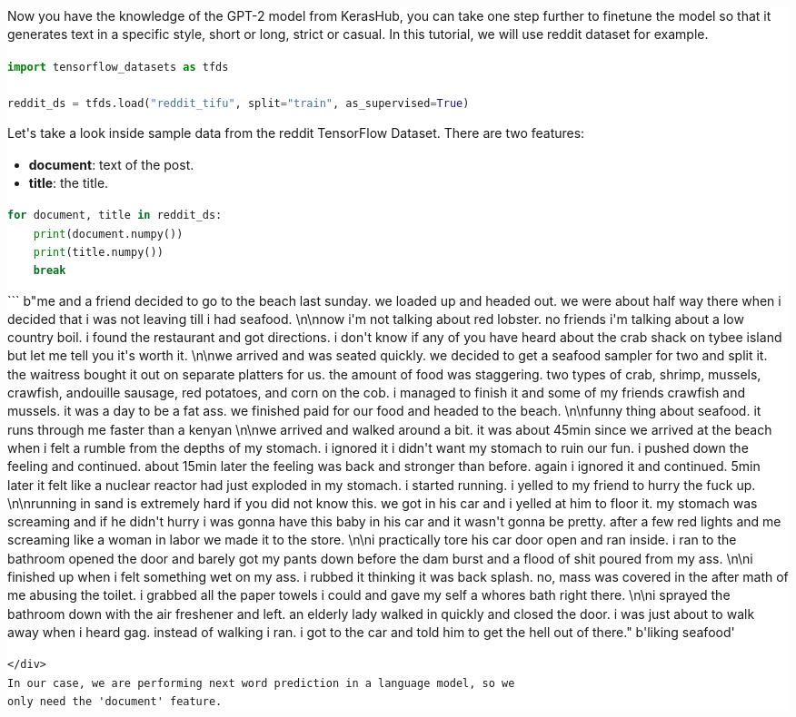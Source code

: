 Now you have the knowledge of the GPT-2 model from KerasHub, you can take one
step further to finetune the model so that it generates text in a specific
style, short or long, strict or casual. In this tutorial, we will use reddit
dataset for example.


```python
import tensorflow_datasets as tfds

reddit_ds = tfds.load("reddit_tifu", split="train", as_supervised=True)
```

Let's take a look inside sample data from the reddit TensorFlow Dataset. There
are two features:

- **__document__**: text of the post.
- **__title__**: the title.


```python
for document, title in reddit_ds:
    print(document.numpy())
    print(title.numpy())
    break
```

<div class="k-default-codeblock">
```
b"me and a friend decided to go to the beach last sunday. we loaded up and headed out. we were about half way there when i decided that i was not leaving till i had seafood. \n\nnow i'm not talking about red lobster. no friends i'm talking about a low country boil. i found the restaurant and got directions. i don't know if any of you have heard about the crab shack on tybee island but let me tell you it's worth it. \n\nwe arrived and was seated quickly. we decided to get a seafood sampler for two and split it. the waitress bought it out on separate platters for us. the amount of food was staggering. two types of crab, shrimp, mussels, crawfish, andouille sausage, red potatoes, and corn on the cob. i managed to finish it and some of my friends crawfish and mussels. it was a day to be a fat ass. we finished paid for our food and headed to the beach. \n\nfunny thing about seafood. it runs through me faster than a kenyan \n\nwe arrived and walked around a bit. it was about 45min since we arrived at the beach when i felt a rumble from the depths of my stomach. i ignored it i didn't want my stomach to ruin our fun. i pushed down the feeling and continued. about 15min later the feeling was back and stronger than before. again i ignored it and continued. 5min later it felt like a nuclear reactor had just exploded in my stomach. i started running. i yelled to my friend to hurry the fuck up. \n\nrunning in sand is extremely hard if you did not know this. we got in his car and i yelled at him to floor it. my stomach was screaming and if he didn't hurry i was gonna have this baby in his car and it wasn't gonna be pretty. after a few red lights and me screaming like a woman in labor we made it to the store. \n\ni practically tore his car door open and ran inside. i ran to the bathroom opened the door and barely got my pants down before the dam burst and a flood of shit poured from my ass. \n\ni finished up when i felt something wet on my ass. i rubbed it thinking it was back splash. no, mass was covered in the after math of me abusing the toilet. i grabbed all the paper towels i could and gave my self a whores bath right there. \n\ni sprayed the bathroom down with the air freshener and left. an elderly lady walked in quickly and closed the door. i was just about to walk away when i heard gag. instead of walking i ran. i got to the car and told him to get the hell out of there."
b'liking seafood'

```
</div>
In our case, we are performing next word prediction in a language model, so we
only need the 'document' feature.
